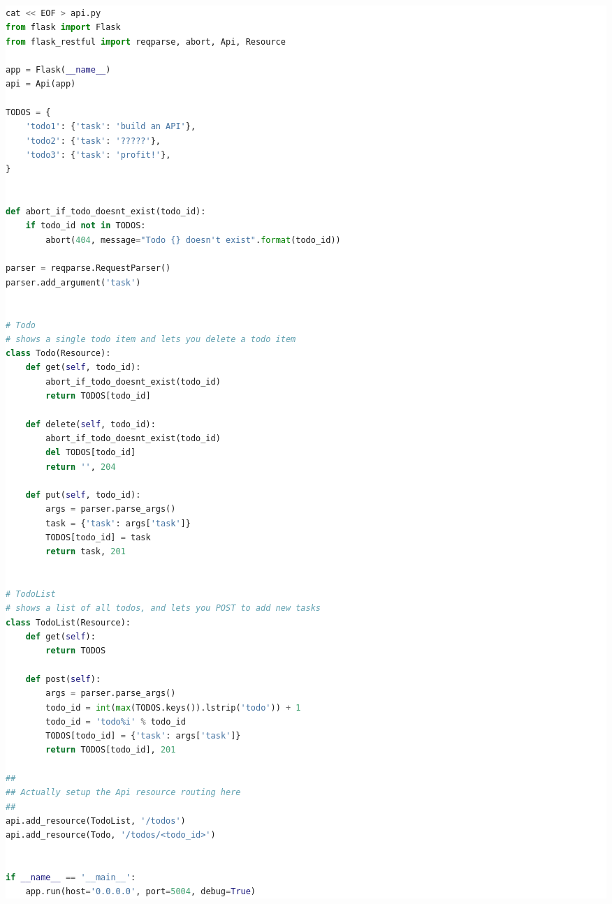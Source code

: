 ~~~python
cat << EOF > api.py
from flask import Flask
from flask_restful import reqparse, abort, Api, Resource

app = Flask(__name__)
api = Api(app)

TODOS = {
    'todo1': {'task': 'build an API'},
    'todo2': {'task': '?????'},
    'todo3': {'task': 'profit!'},
}


def abort_if_todo_doesnt_exist(todo_id):
    if todo_id not in TODOS:
        abort(404, message="Todo {} doesn't exist".format(todo_id))

parser = reqparse.RequestParser()
parser.add_argument('task')


# Todo
# shows a single todo item and lets you delete a todo item
class Todo(Resource):
    def get(self, todo_id):
        abort_if_todo_doesnt_exist(todo_id)
        return TODOS[todo_id]

    def delete(self, todo_id):
        abort_if_todo_doesnt_exist(todo_id)
        del TODOS[todo_id]
        return '', 204

    def put(self, todo_id):
        args = parser.parse_args()
        task = {'task': args['task']}
        TODOS[todo_id] = task
        return task, 201


# TodoList
# shows a list of all todos, and lets you POST to add new tasks
class TodoList(Resource):
    def get(self):
        return TODOS

    def post(self):
        args = parser.parse_args()
        todo_id = int(max(TODOS.keys()).lstrip('todo')) + 1
        todo_id = 'todo%i' % todo_id
        TODOS[todo_id] = {'task': args['task']}
        return TODOS[todo_id], 201

##
## Actually setup the Api resource routing here
##
api.add_resource(TodoList, '/todos')
api.add_resource(Todo, '/todos/<todo_id>')


if __name__ == '__main__':
    app.run(host='0.0.0.0', port=5004, debug=True)
~~~